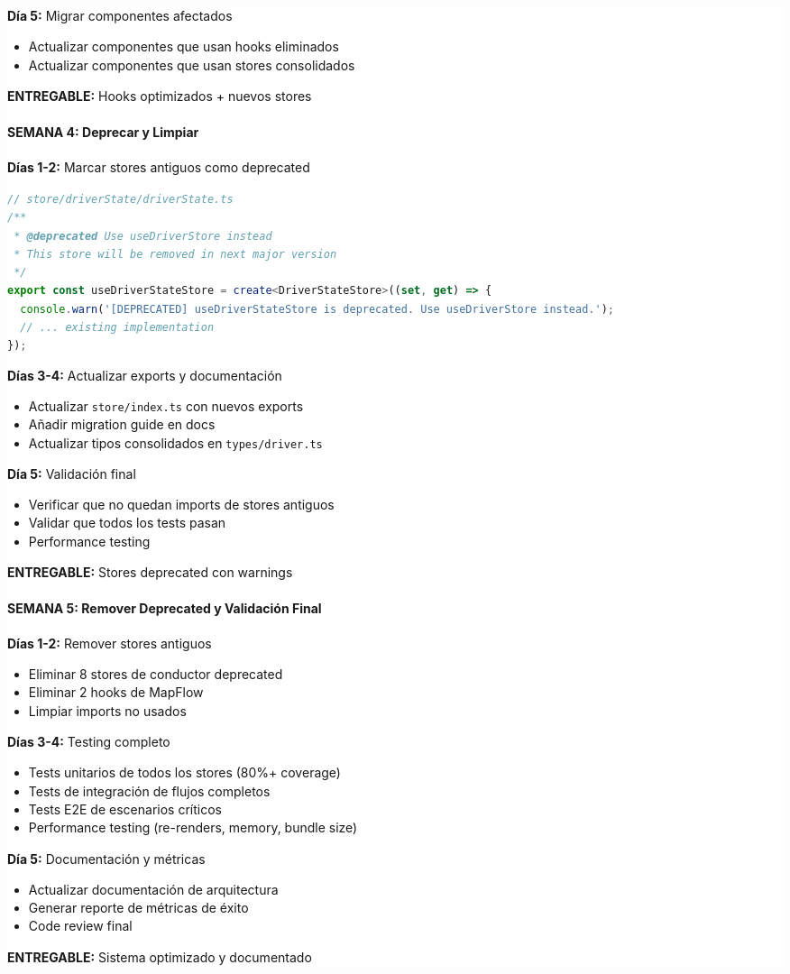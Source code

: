 **Día 5:** Migrar componentes afectados

- Actualizar componentes que usan hooks eliminados
- Actualizar componentes que usan stores consolidados

**ENTREGABLE:** Hooks optimizados + nuevos stores

#### SEMANA 4: Deprecar y Limpiar

**Días 1-2:** Marcar stores antiguos como deprecated

```typescript
// store/driverState/driverState.ts
/**
 * @deprecated Use useDriverStore instead
 * This store will be removed in next major version
 */
export const useDriverStateStore = create<DriverStateStore>((set, get) => {
  console.warn('[DEPRECATED] useDriverStateStore is deprecated. Use useDriverStore instead.');
  // ... existing implementation
});
```

**Días 3-4:** Actualizar exports y documentación

- Actualizar `store/index.ts` con nuevos exports
- Añadir migration guide en docs
- Actualizar tipos consolidados en `types/driver.ts`

**Día 5:** Validación final

- Verificar que no quedan imports de stores antiguos
- Validar que todos los tests pasan
- Performance testing

**ENTREGABLE:** Stores deprecated con warnings

#### SEMANA 5: Remover Deprecated y Validación Final

**Días 1-2:** Remover stores antiguos

- Eliminar 8 stores de conductor deprecated
- Eliminar 2 hooks de MapFlow
- Limpiar imports no usados

**Días 3-4:** Testing completo

- Tests unitarios de todos los stores (80%+ coverage)
- Tests de integración de flujos completos
- Tests E2E de escenarios críticos
- Performance testing (re-renders, memory, bundle size)

**Día 5:** Documentación y métricas

- Actualizar documentación de arquitectura
- Generar reporte de métricas de éxito
- Code review final

**ENTREGABLE:** Sistema optimizado y documentado

